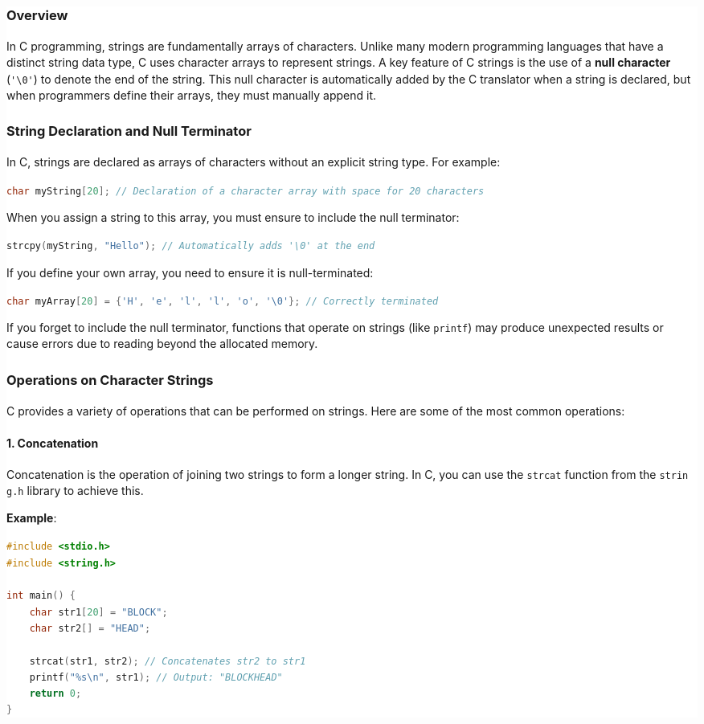 ### Overview

In C programming, strings are fundamentally arrays of characters. Unlike many modern programming languages that have a distinct string data type, C uses character arrays to represent strings. A key feature of C strings is the use of a **null character** (`'\0'`) to denote the end of the string. This null character is automatically added by the C translator when a string is declared, but when programmers define their arrays, they must manually append it.

### String Declaration and Null Terminator

In C, strings are declared as arrays of characters without an explicit string type. For example:

```c
char myString[20]; // Declaration of a character array with space for 20 characters
```

When you assign a string to this array, you must ensure to include the null terminator:

```c
strcpy(myString, "Hello"); // Automatically adds '\0' at the end
```

If you define your own array, you need to ensure it is null-terminated:

```c
char myArray[20] = {'H', 'e', 'l', 'l', 'o', '\0'}; // Correctly terminated
```

If you forget to include the null terminator, functions that operate on strings (like `printf`) may produce unexpected results or cause errors due to reading beyond the allocated memory.

### Operations on Character Strings

C provides a variety of operations that can be performed on strings. Here are some of the most common operations:

#### 1. Concatenation

Concatenation is the operation of joining two strings to form a longer string. In C, you can use the `strcat` function from the `string.h` library to achieve this.

**Example**:

```c
#include <stdio.h>
#include <string.h>

int main() {
    char str1[20] = "BLOCK";
    char str2[] = "HEAD";

    strcat(str1, str2); // Concatenates str2 to str1
    printf("%s\n", str1); // Output: "BLOCKHEAD"
    return 0;
}
```
